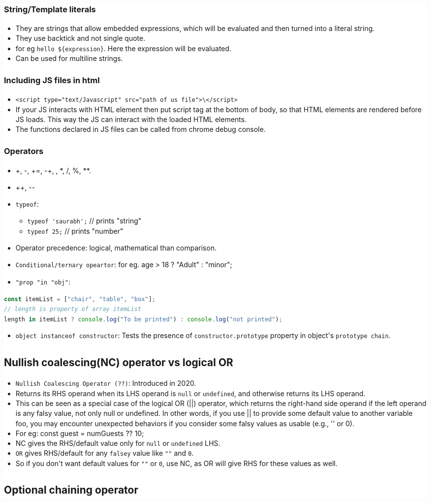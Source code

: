 ### String/Template literals

- They are strings that allow embedded expressions, which will be evaluated and then turned into a literal string.
- They use backtick and not single quote.
- for eg `hello ${expression}`. Here the expression will be evaluated.
- Can be used for multiline strings.

### Including JS files in html

- `<script type="text/Javascript" src="path of us file">\</script>`
- If your JS interacts with HTML element then put script tag at the bottom of body, so that HTML elements are rendered before JS loads.
  This way the JS can interact with the loaded HTML elements.
- The functions declared in JS files can be called from chrome debug console.

### Operators

- +, -, +=, -+, , \*, /, %, \*\*.
- ++, --
- `typeof`:
  - `typeof 'saurabh';` // prints "string"
  - `typeof 25;` // prints "number"
- Operator precedence: logical, mathematical than comparison.
- `Conditional/ternary opeartor`: for eg. age > 18 ? "Adult" : "minor";

- `"prop "in "obj"`:

```javascript
const itemList = ["chair", "table", "box"];
// length is property of array itemList
length in itemList ? console.log("To be printed") : console.log("not printed");
```

- `object instanceof constructor`: Tests the presence of `constructor.prototype` property in object's `prototype chain`.

## Nullish coalescing(NC) operator vs logical OR

- `Nullish Coalescing Operator (??)`: Introduced in 2020.
- Returns its RHS operand when its LHS operand is `null` or `undefined`, and otherwise returns its LHS operand.
- This can be seen as a special case of the logical OR (||) operator, which returns the right-hand side operand if the left operand is any falsy value, not only null or undefined. In other words, if you use || to provide some default value to another variable foo, you may encounter unexpected behaviors if you consider some falsy values as usable (e.g., '' or 0).
- For eg: const guest = numGuests ?? 10;
- NC gives the RHS/default value only for `null` or `undefined` LHS.
- `OR` gives RHS/default for any `falsey` value like `""` and `0`.
- So if you don't want default values for `""` or `0`, use NC, as OR will give RHS for these values as well.

## Optional chaining operator


  ["foo" + ++i]: i,
  ["foo" + ++i]: i,
  ["foo" + ++i]: i,